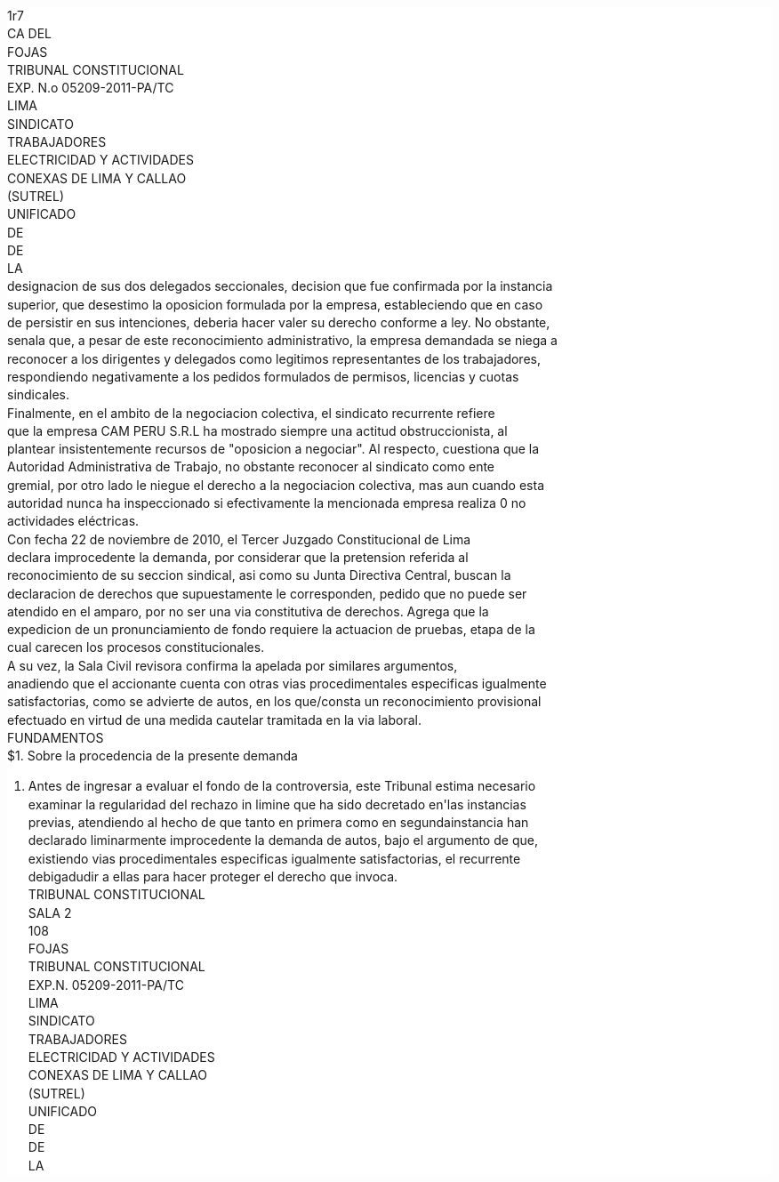 1r7  
CA DEL  
FOJAS  
TRIBUNAL CONSTITUCIONAL  
EXP. N.o 05209-2011-PA/TC  
LIMA  
SINDICATO  
TRABAJADORES  
ELECTRICIDAD Y ACTIVIDADES  
CONEXAS DE LIMA Y CALLAO  
(SUTREL)  
UNIFICADO  
DE  
DE  
LA  
designacion de sus dos delegados seccionales, decision que fue confirmada por la instancia  
superior, que desestimo la oposicion formulada por la empresa, estableciendo que en caso  
de persistir en sus intenciones, deberia hacer valer su derecho conforme a ley. No obstante,  
senala que, a pesar de este reconocimiento administrativo, la empresa demandada se niega a  
reconocer a los dirigentes y delegados como legitimos representantes de los trabajadores,  
respondiendo negativamente a los pedidos formulados de permisos, licencias y cuotas  
sindicales.  
Finalmente, en el ambito de la negociacion colectiva, el sindicato recurrente refiere  
que la empresa CAM PERU S.R.L ha mostrado siempre una actitud obstruccionista, al  
plantear insistentemente recursos de "oposicion a negociar". Al respecto, cuestiona que la  
Autoridad Administrativa de Trabajo, no obstante reconocer al sindicato como ente  
gremial, por otro lado le niegue el derecho a la negociacion colectiva, mas aun cuando esta  
autoridad nunca ha inspeccionado si efectivamente la mencionada empresa realiza 0 no  
actividades eléctricas.  
Con fecha 22 de noviembre de 2010, el Tercer Juzgado Constitucional de Lima  
declara improcedente la demanda, por considerar que la pretension referida al  
reconocimiento de su seccion sindical, asi como su Junta Directiva Central, buscan la  
declaracion de derechos que supuestamente le corresponden, pedido que no puede ser  
atendido en el amparo, por no ser una via constitutiva de derechos. Agrega que la  
expedicion de un pronunciamiento de fondo requiere la actuacion de pruebas, etapa de la  
cual carecen los procesos constitucionales.  
A su vez, la Sala Civil revisora confirma la apelada por similares argumentos,  
anadiendo que el accionante cuenta con otras vias procedimentales especificas igualmente  
satisfactorias, como se advierte de autos, en los que/consta un reconocimiento provisional  
efectuado en virtud de una medida cautelar tramitada en la via laboral.  
FUNDAMENTOS  
$1. Sobre la procedencia de la presente demanda  
1. Antes de ingresar a evaluar el fondo de la controversia, este Tribunal estima necesario  
examinar la regularidad del rechazo in limine que ha sido decretado en'las instancias  
previas, atendiendo al hecho de que tanto en primera como en segundainstancia han  
declarado liminarmente improcedente la demanda de autos, bajo el argumento de que,  
existiendo vias procedimentales especificas igualmente satisfactorias, el recurrente  
debigadudir a ellas para hacer proteger el derecho que invoca.  
TRIBUNAL CONSTITUCIONAL  
SALA 2  
108  
FOJAS  
TRIBUNAL CONSTITUCIONAL  
EXP.N. 05209-2011-PA/TC  
LIMA  
SINDICATO  
TRABAJADORES  
ELECTRICIDAD Y ACTIVIDADES  
CONEXAS DE LIMA Y CALLAO  
(SUTREL)  
UNIFICADO  
DE  
DE  
LA  